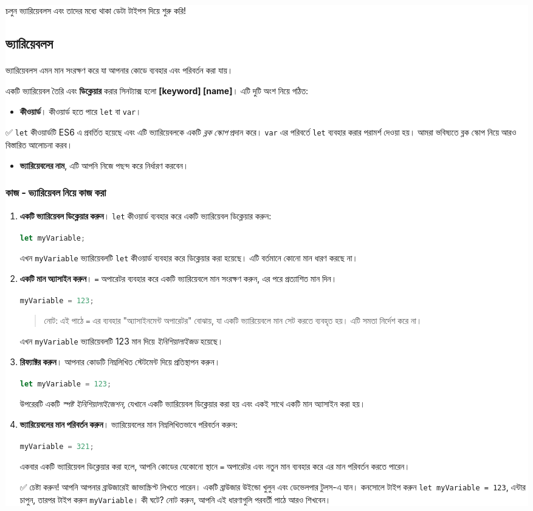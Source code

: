 চলুন ভ্যারিয়েবলস এবং তাদের মধ্যে থাকা ডেটা টাইপস দিয়ে শুরু করি!

## ভ্যারিয়েবলস

ভ্যারিয়েবলস এমন মান সংরক্ষণ করে যা আপনার কোডে ব্যবহার এবং পরিবর্তন করা যায়।

একটি ভ্যারিয়েবল তৈরি এবং **ডিক্লেয়ার** করার সিনট্যাক্স হলো **[keyword] [name]**। এটি দুটি অংশ নিয়ে গঠিত:

- **কীওয়ার্ড**। কীওয়ার্ড হতে পারে `let` বা `var`।  

✅ `let` কীওয়ার্ডটি ES6 এ প্রবর্তিত হয়েছে এবং এটি ভ্যারিয়েবলকে একটি _ব্লক স্কোপ_ প্রদান করে। `var` এর পরিবর্তে `let` ব্যবহার করার পরামর্শ দেওয়া হয়। আমরা ভবিষ্যতে ব্লক স্কোপ নিয়ে আরও বিস্তারিত আলোচনা করব।
- **ভ্যারিয়েবলের নাম**, এটি আপনি নিজে পছন্দ করে নির্ধারণ করবেন।

### কাজ - ভ্যারিয়েবল নিয়ে কাজ করা

1. **একটি ভ্যারিয়েবল ডিক্লেয়ার করুন**। `let` কীওয়ার্ড ব্যবহার করে একটি ভ্যারিয়েবল ডিক্লেয়ার করুন:

    ```javascript
    let myVariable;
    ```

   এখন `myVariable` ভ্যারিয়েবলটি `let` কীওয়ার্ড ব্যবহার করে ডিক্লেয়ার করা হয়েছে। এটি বর্তমানে কোনো মান ধারণ করছে না।

1. **একটি মান অ্যাসাইন করুন**। `=` অপারেটর ব্যবহার করে একটি ভ্যারিয়েবলে মান সংরক্ষণ করুন, এর পরে প্রত্যাশিত মান দিন।

    ```javascript
    myVariable = 123;
    ```

   > নোট: এই পাঠে `=` এর ব্যবহার "অ্যাসাইনমেন্ট অপারেটর" বোঝায়, যা একটি ভ্যারিয়েবলে মান সেট করতে ব্যবহৃত হয়। এটি সমতা নির্দেশ করে না।

   এখন `myVariable` ভ্যারিয়েবলটি 123 মান দিয়ে *ইনিশিয়ালাইজড* হয়েছে।

1. **রিফ্যাক্টর করুন**। আপনার কোডটি নিম্নলিখিত স্টেটমেন্ট দিয়ে প্রতিস্থাপন করুন।

    ```javascript
    let myVariable = 123;
    ```

    উপরেরটি একটি _স্পষ্ট ইনিশিয়ালাইজেশন_, যেখানে একটি ভ্যারিয়েবল ডিক্লেয়ার করা হয় এবং একই সাথে একটি মান অ্যাসাইন করা হয়।

1. **ভ্যারিয়েবলের মান পরিবর্তন করুন**। ভ্যারিয়েবলের মান নিম্নলিখিতভাবে পরিবর্তন করুন:

   ```javascript
   myVariable = 321;
   ```

   একবার একটি ভ্যারিয়েবল ডিক্লেয়ার করা হলে, আপনি কোডের যেকোনো স্থানে `=` অপারেটর এবং নতুন মান ব্যবহার করে এর মান পরিবর্তন করতে পারেন।

   ✅ চেষ্টা করুন! আপনি আপনার ব্রাউজারেই জাভাস্ক্রিপ্ট লিখতে পারেন। একটি ব্রাউজার উইন্ডো খুলুন এবং ডেভেলপার টুলস-এ যান। কনসোলে টাইপ করুন `let myVariable = 123`, এন্টার চাপুন, তারপর টাইপ করুন `myVariable`। কী ঘটে? নোট করুন, আপনি এই ধারণাগুলি পরবর্তী পাঠে আরও শিখবেন।
